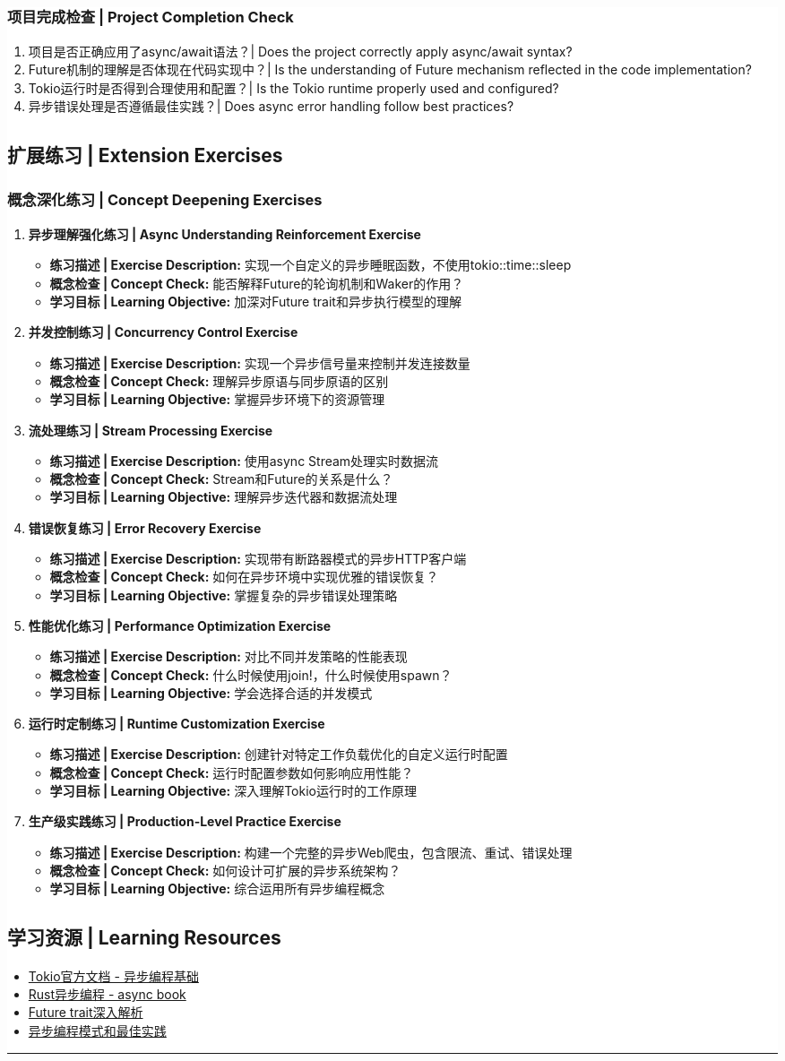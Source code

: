 ### 项目完成检查 | Project Completion Check
1. 项目是否正确应用了async/await语法？| Does the project correctly apply async/await syntax?
2. Future机制的理解是否体现在代码实现中？| Is the understanding of Future mechanism reflected in the code implementation?
3. Tokio运行时是否得到合理使用和配置？| Is the Tokio runtime properly used and configured?
4. 异步错误处理是否遵循最佳实践？| Does async error handling follow best practices?

## 扩展练习 | Extension Exercises

### 概念深化练习 | Concept Deepening Exercises

1. **异步理解强化练习 | Async Understanding Reinforcement Exercise**
   - **练习描述 | Exercise Description:** 实现一个自定义的异步睡眠函数，不使用tokio::time::sleep
   - **概念检查 | Concept Check:** 能否解释Future的轮询机制和Waker的作用？
   - **学习目标 | Learning Objective:** 加深对Future trait和异步执行模型的理解

2. **并发控制练习 | Concurrency Control Exercise**
   - **练习描述 | Exercise Description:** 实现一个异步信号量来控制并发连接数量
   - **概念检查 | Concept Check:** 理解异步原语与同步原语的区别
   - **学习目标 | Learning Objective:** 掌握异步环境下的资源管理

3. **流处理练习 | Stream Processing Exercise**
   - **练习描述 | Exercise Description:** 使用async Stream处理实时数据流
   - **概念检查 | Concept Check:** Stream和Future的关系是什么？
   - **学习目标 | Learning Objective:** 理解异步迭代器和数据流处理

4. **错误恢复练习 | Error Recovery Exercise**
   - **练习描述 | Exercise Description:** 实现带有断路器模式的异步HTTP客户端
   - **概念检查 | Concept Check:** 如何在异步环境中实现优雅的错误恢复？
   - **学习目标 | Learning Objective:** 掌握复杂的异步错误处理策略

5. **性能优化练习 | Performance Optimization Exercise**
   - **练习描述 | Exercise Description:** 对比不同并发策略的性能表现
   - **概念检查 | Concept Check:** 什么时候使用join!，什么时候使用spawn？
   - **学习目标 | Learning Objective:** 学会选择合适的并发模式

6. **运行时定制练习 | Runtime Customization Exercise**
   - **练习描述 | Exercise Description:** 创建针对特定工作负载优化的自定义运行时配置
   - **概念检查 | Concept Check:** 运行时配置参数如何影响应用性能？
   - **学习目标 | Learning Objective:** 深入理解Tokio运行时的工作原理

7. **生产级实践练习 | Production-Level Practice Exercise**
   - **练习描述 | Exercise Description:** 构建一个完整的异步Web爬虫，包含限流、重试、错误处理
   - **概念检查 | Concept Check:** 如何设计可扩展的异步系统架构？
   - **学习目标 | Learning Objective:** 综合运用所有异步编程概念

## 学习资源 | Learning Resources
- [Tokio官方文档 - 异步编程基础](https://tokio.rs/tokio/tutorial)
- [Rust异步编程 - async book](https://rust-lang.github.io/async-book/)
- [Future trait深入解析](https://doc.rust-lang.org/std/future/trait.Future.html)
- [异步编程模式和最佳实践](https://ryhl.io/blog/actors-with-tokio/)

---